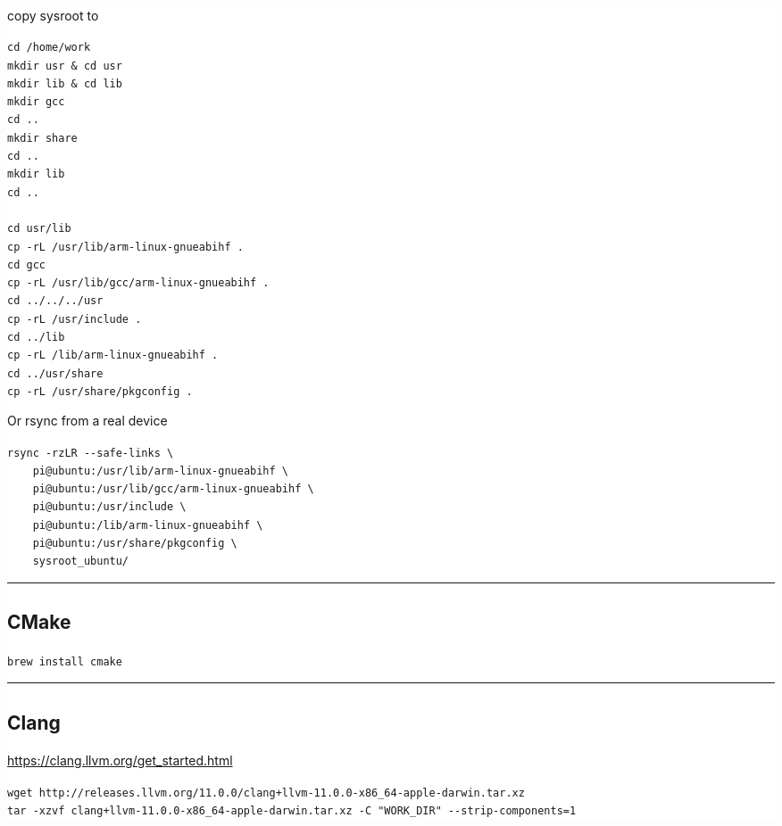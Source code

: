 copy sysroot to 

```
cd /home/work
mkdir usr & cd usr
mkdir lib & cd lib
mkdir gcc 
cd ..
mkdir share
cd ..
mkdir lib
cd ..

cd usr/lib 
cp -rL /usr/lib/arm-linux-gnueabihf .
cd gcc
cp -rL /usr/lib/gcc/arm-linux-gnueabihf .
cd ../../../usr
cp -rL /usr/include .
cd ../lib
cp -rL /lib/arm-linux-gnueabihf .
cd ../usr/share
cp -rL /usr/share/pkgconfig .

```

Or rsync from a real device
```
rsync -rzLR --safe-links \
	pi@ubuntu:/usr/lib/arm-linux-gnueabihf \
	pi@ubuntu:/usr/lib/gcc/arm-linux-gnueabihf \
	pi@ubuntu:/usr/include \
	pi@ubuntu:/lib/arm-linux-gnueabihf \
	pi@ubuntu:/usr/share/pkgconfig \
	sysroot_ubuntu/ 
```

---
## CMake

```
brew install cmake
```

---
## Clang

https://clang.llvm.org/get_started.html

```
wget http://releases.llvm.org/11.0.0/clang+llvm-11.0.0-x86_64-apple-darwin.tar.xz
tar -xzvf clang+llvm-11.0.0-x86_64-apple-darwin.tar.xz -C "WORK_DIR" --strip-components=1
```
